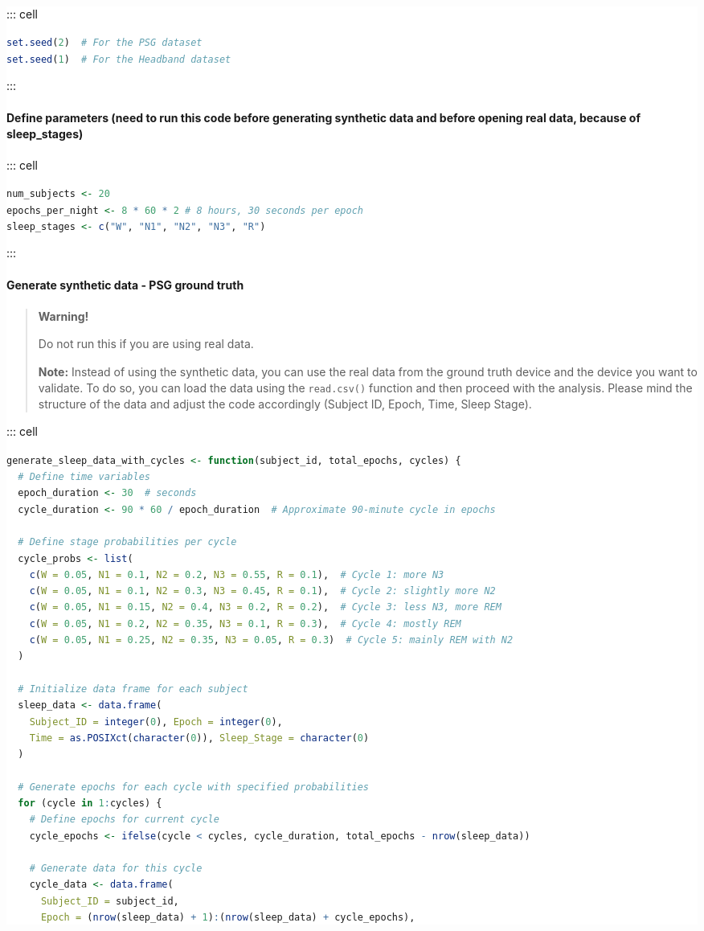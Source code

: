 ::: cell
``` {.r .cell-code}
set.seed(2)  # For the PSG dataset
set.seed(1)  # For the Headband dataset
```
:::

#### Define parameters (need to run this code before generating synthetic data and before opening real data, because of sleep_stages)

::: cell
``` {.r .cell-code}
num_subjects <- 20
epochs_per_night <- 8 * 60 * 2 # 8 hours, 30 seconds per epoch 
sleep_stages <- c("W", "N1", "N2", "N3", "R")
```
:::

#### Generate synthetic data - PSG ground truth

<div>

> **Warning!**
>
> Do not run this if you are using real data.
>
> **Note:** Instead of using the synthetic data, you can use the real
> data from the ground truth device and the device you want to validate.
> To do so, you can load the data using the `read.csv()` function and
> then proceed with the analysis. Please mind the structure of the data
> and adjust the code accordingly (Subject ID, Epoch, Time, Sleep
> Stage).

</div>

::: cell
``` {.r .cell-code}
generate_sleep_data_with_cycles <- function(subject_id, total_epochs, cycles) {
  # Define time variables
  epoch_duration <- 30  # seconds
  cycle_duration <- 90 * 60 / epoch_duration  # Approximate 90-minute cycle in epochs
  
  # Define stage probabilities per cycle
  cycle_probs <- list(
    c(W = 0.05, N1 = 0.1, N2 = 0.2, N3 = 0.55, R = 0.1),  # Cycle 1: more N3
    c(W = 0.05, N1 = 0.1, N2 = 0.3, N3 = 0.45, R = 0.1),  # Cycle 2: slightly more N2
    c(W = 0.05, N1 = 0.15, N2 = 0.4, N3 = 0.2, R = 0.2),  # Cycle 3: less N3, more REM
    c(W = 0.05, N1 = 0.2, N2 = 0.35, N3 = 0.1, R = 0.3),  # Cycle 4: mostly REM
    c(W = 0.05, N1 = 0.25, N2 = 0.35, N3 = 0.05, R = 0.3)  # Cycle 5: mainly REM with N2
  )

  # Initialize data frame for each subject
  sleep_data <- data.frame(
    Subject_ID = integer(0), Epoch = integer(0),
    Time = as.POSIXct(character(0)), Sleep_Stage = character(0)
  )

  # Generate epochs for each cycle with specified probabilities
  for (cycle in 1:cycles) {
    # Define epochs for current cycle
    cycle_epochs <- ifelse(cycle < cycles, cycle_duration, total_epochs - nrow(sleep_data))
    
    # Generate data for this cycle
    cycle_data <- data.frame(
      Subject_ID = subject_id,
      Epoch = (nrow(sleep_data) + 1):(nrow(sleep_data) + cycle_epochs),
```